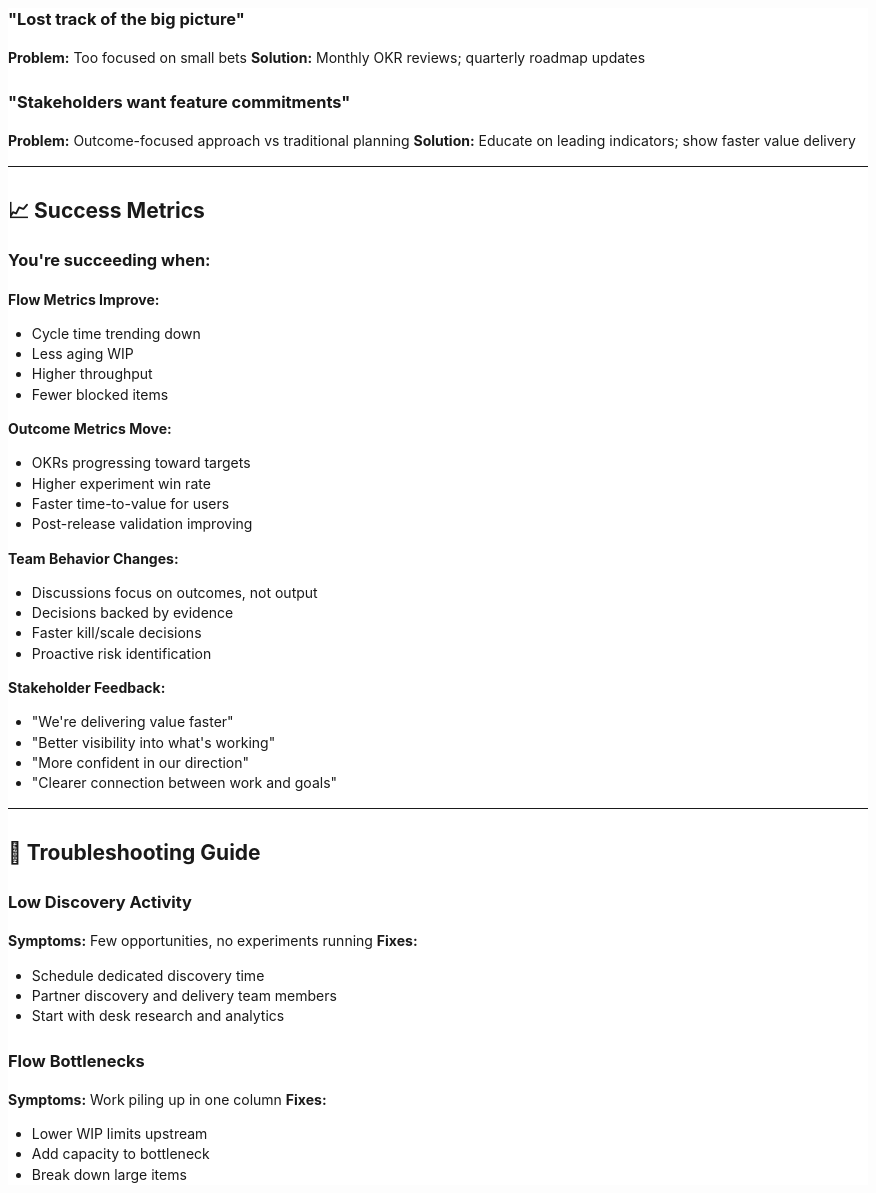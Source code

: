 ### "Lost track of the big picture"
**Problem:** Too focused on small bets
**Solution:** Monthly OKR reviews; quarterly roadmap updates

### "Stakeholders want feature commitments"
**Problem:** Outcome-focused approach vs traditional planning
**Solution:** Educate on leading indicators; show faster value delivery

---

## 📈 Success Metrics

### You're succeeding when:

**Flow Metrics Improve:**
- Cycle time trending down
- Less aging WIP
- Higher throughput
- Fewer blocked items

**Outcome Metrics Move:**
- OKRs progressing toward targets
- Higher experiment win rate
- Faster time-to-value for users
- Post-release validation improving

**Team Behavior Changes:**
- Discussions focus on outcomes, not output
- Decisions backed by evidence
- Faster kill/scale decisions
- Proactive risk identification

**Stakeholder Feedback:**
- "We're delivering value faster"
- "Better visibility into what's working"
- "More confident in our direction"
- "Clearer connection between work and goals"

---

## 🔧 Troubleshooting Guide

### Low Discovery Activity
**Symptoms:** Few opportunities, no experiments running
**Fixes:**
- Schedule dedicated discovery time
- Partner discovery and delivery team members
- Start with desk research and analytics

### Flow Bottlenecks
**Symptoms:** Work piling up in one column
**Fixes:**
- Lower WIP limits upstream
- Add capacity to bottleneck
- Break down large items
